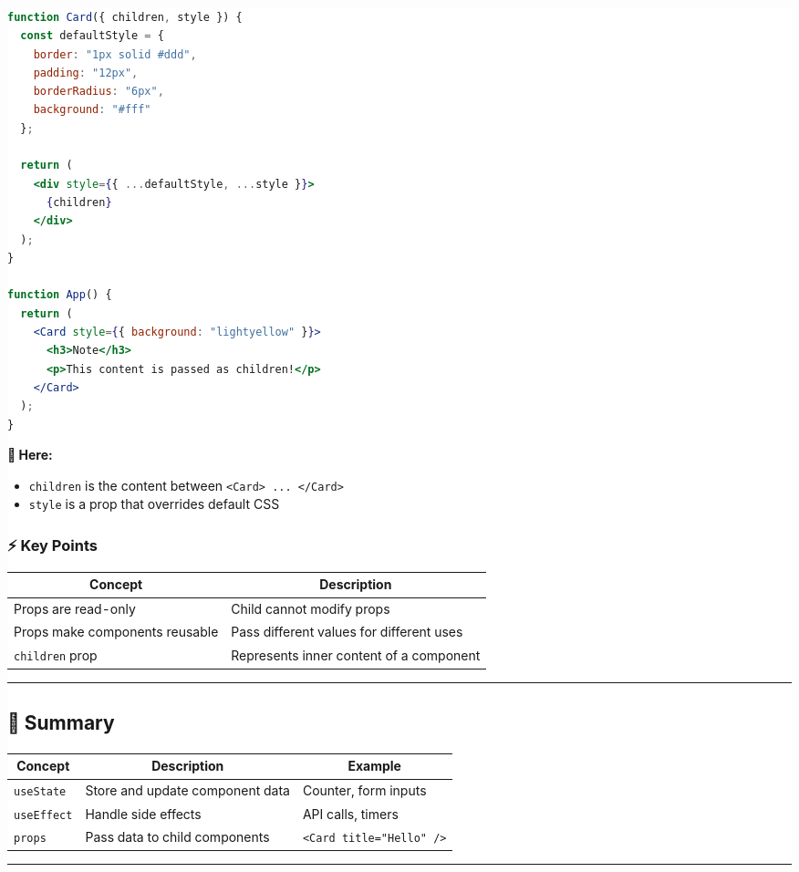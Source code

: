 ```jsx
function Card({ children, style }) {
  const defaultStyle = {
    border: "1px solid #ddd",
    padding: "12px",
    borderRadius: "6px",
    background: "#fff"
  };

  return (
    <div style={{ ...defaultStyle, ...style }}>
      {children}
    </div>
  );
}

function App() {
  return (
    <Card style={{ background: "lightyellow" }}>
      <h3>Note</h3>
      <p>This content is passed as children!</p>
    </Card>
  );
}
```

**🧠 Here:**
- `children` is the content between `<Card> ... </Card>`
- `style` is a prop that overrides default CSS

### ⚡ Key Points

| Concept | Description |
|---------|-------------|
| Props are read-only | Child cannot modify props |
| Props make components reusable | Pass different values for different uses |
| `children` prop | Represents inner content of a component |

---

## 🧾 Summary

| Concept | Description | Example |
|---------|-------------|---------|
| `useState` | Store and update component data | Counter, form inputs |
| `useEffect` | Handle side effects | API calls, timers |
| `props` | Pass data to child components | `<Card title="Hello" />` |

---
